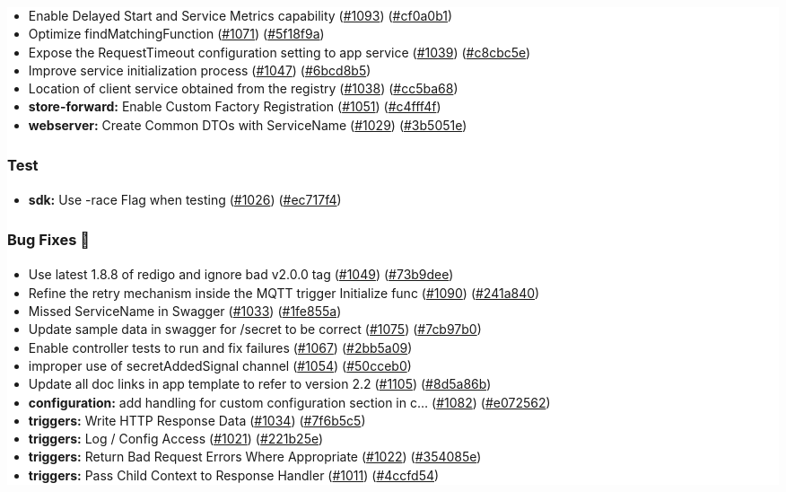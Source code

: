 - Enable Delayed Start and Service Metrics capability ([#1093](https://github.com/edgexfoundry/app-functions-sdk-go/issues/1093)) ([#cf0a0b1](https://github.com/edgexfoundry/app-functions-sdk-go/commits/cf0a0b1))
- Optimize findMatchingFunction ([#1071](https://github.com/edgexfoundry/app-functions-sdk-go/issues/1071)) ([#5f18f9a](https://github.com/edgexfoundry/app-functions-sdk-go/commits/5f18f9a))
- Expose the RequestTimeout configuration setting to app service ([#1039](https://github.com/edgexfoundry/app-functions-sdk-go/issues/1039)) ([#c8cbc5e](https://github.com/edgexfoundry/app-functions-sdk-go/commits/c8cbc5e))
- Improve service initialization process ([#1047](https://github.com/edgexfoundry/app-functions-sdk-go/issues/1047)) ([#6bcd8b5](https://github.com/edgexfoundry/app-functions-sdk-go/commits/6bcd8b5))
- Location of client service obtained from the registry ([#1038](https://github.com/edgexfoundry/app-functions-sdk-go/issues/1038)) ([#cc5ba68](https://github.com/edgexfoundry/app-functions-sdk-go/commits/cc5ba68))
- **store-forward:** Enable Custom Factory Registration ([#1051](https://github.com/edgexfoundry/app-functions-sdk-go/issues/1051)) ([#c4fff4f](https://github.com/edgexfoundry/app-functions-sdk-go/commits/c4fff4f))
- **webserver:** Create Common DTOs with ServiceName ([#1029](https://github.com/edgexfoundry/app-functions-sdk-go/issues/1029)) ([#3b5051e](https://github.com/edgexfoundry/app-functions-sdk-go/commits/3b5051e))

### Test

- **sdk:** Use -race Flag when testing ([#1026](https://github.com/edgexfoundry/app-functions-sdk-go/issues/1026)) ([#ec717f4](https://github.com/edgexfoundry/app-functions-sdk-go/commits/ec717f4))

### Bug Fixes 🐛

- Use latest 1.8.8 of redigo and ignore bad v2.0.0 tag ([#1049](https://github.com/edgexfoundry/app-functions-sdk-go/issues/1049)) ([#73b9dee](https://github.com/edgexfoundry/app-functions-sdk-go/commits/73b9dee))
- Refine the retry mechanism inside the MQTT trigger Initialize func ([#1090](https://github.com/edgexfoundry/app-functions-sdk-go/issues/1090)) ([#241a840](https://github.com/edgexfoundry/app-functions-sdk-go/commits/241a840))
- Missed ServiceName in Swagger ([#1033](https://github.com/edgexfoundry/app-functions-sdk-go/issues/1033)) ([#1fe855a](https://github.com/edgexfoundry/app-functions-sdk-go/commits/1fe855a))
- Update sample data in swagger for /secret to be correct ([#1075](https://github.com/edgexfoundry/app-functions-sdk-go/issues/1075)) ([#7cb97b0](https://github.com/edgexfoundry/app-functions-sdk-go/commits/7cb97b0))
- Enable controller tests to run and fix failures ([#1067](https://github.com/edgexfoundry/app-functions-sdk-go/issues/1067)) ([#2bb5a09](https://github.com/edgexfoundry/app-functions-sdk-go/commits/2bb5a09))
- improper use of secretAddedSignal channel ([#1054](https://github.com/edgexfoundry/app-functions-sdk-go/issues/1054)) ([#50cceb0](https://github.com/edgexfoundry/app-functions-sdk-go/commits/50cceb0))
- Update all doc links in app template to refer to version 2.2 ([#1105](https://github.com/edgexfoundry/app-functions-sdk-go/issues/1105)) ([#8d5a86b](https://github.com/edgexfoundry/app-functions-sdk-go/commits/8d5a86b))
- **configuration:** add handling for custom configuration section in c… ([#1082](https://github.com/edgexfoundry/app-functions-sdk-go/issues/1082)) ([#e072562](https://github.com/edgexfoundry/app-functions-sdk-go/commits/e072562))
- **triggers:** Write HTTP Response Data ([#1034](https://github.com/edgexfoundry/app-functions-sdk-go/issues/1034)) ([#7f6b5c5](https://github.com/edgexfoundry/app-functions-sdk-go/commits/7f6b5c5))
- **triggers:** Log / Config Access ([#1021](https://github.com/edgexfoundry/app-functions-sdk-go/issues/1021)) ([#221b25e](https://github.com/edgexfoundry/app-functions-sdk-go/commits/221b25e))
- **triggers:** Return Bad Request Errors Where Appropriate ([#1022](https://github.com/edgexfoundry/app-functions-sdk-go/issues/1022)) ([#354085e](https://github.com/edgexfoundry/app-functions-sdk-go/commits/354085e))
- **triggers:** Pass Child Context to Response Handler ([#1011](https://github.com/edgexfoundry/app-functions-sdk-go/issues/1011)) ([#4ccfd54](https://github.com/edgexfoundry/app-functions-sdk-go/commits/4ccfd54))
